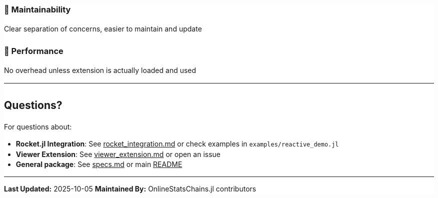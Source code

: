 ### 🔄 Maintainability
Clear separation of concerns, easier to maintain and update

### 🚀 Performance
No overhead unless extension is actually loaded and used

---

## Questions?

For questions about:
- **Rocket.jl Integration**: See [rocket_integration.md](rocket_integration.md) or check examples in `examples/reactive_demo.jl`
- **Viewer Extension**: See [viewer_extension.md](viewer_extension.md) or open an issue
- **General package**: See [specs.md](specs.md) or main [README](../README.md)

---

**Last Updated:** 2025-10-05
**Maintained By:** OnlineStatsChains.jl contributors
